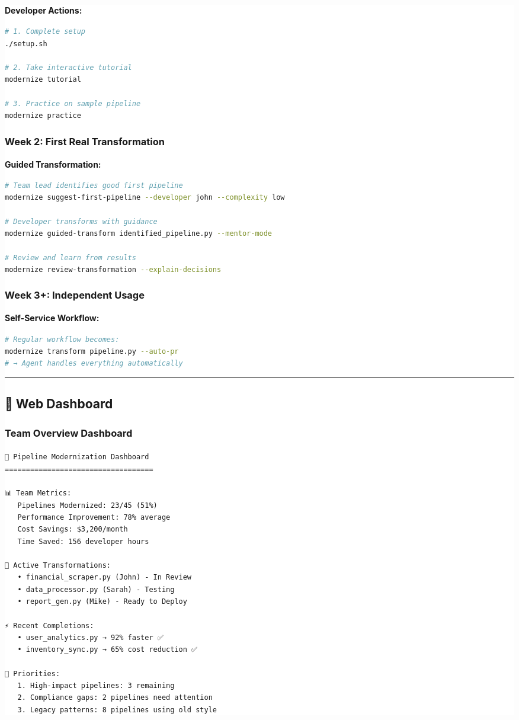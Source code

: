 **Developer Actions:**
```bash
# 1. Complete setup
./setup.sh

# 2. Take interactive tutorial  
modernize tutorial

# 3. Practice on sample pipeline
modernize practice
```

### **Week 2: First Real Transformation**

**Guided Transformation:**
```bash
# Team lead identifies good first pipeline
modernize suggest-first-pipeline --developer john --complexity low

# Developer transforms with guidance
modernize guided-transform identified_pipeline.py --mentor-mode

# Review and learn from results
modernize review-transformation --explain-decisions
```

### **Week 3+: Independent Usage**

**Self-Service Workflow:**
```bash
# Regular workflow becomes:
modernize transform pipeline.py --auto-pr
# → Agent handles everything automatically
```

---

## 📱 Web Dashboard

### **Team Overview Dashboard**
```
🏢 Pipeline Modernization Dashboard
===================================

📊 Team Metrics:
   Pipelines Modernized: 23/45 (51%)
   Performance Improvement: 78% average  
   Cost Savings: $3,200/month
   Time Saved: 156 developer hours

🚀 Active Transformations:
   • financial_scraper.py (John) - In Review
   • data_processor.py (Sarah) - Testing  
   • report_gen.py (Mike) - Ready to Deploy

⚡ Recent Completions:
   • user_analytics.py → 92% faster ✅
   • inventory_sync.py → 65% cost reduction ✅

🎯 Priorities:
   1. High-impact pipelines: 3 remaining
   2. Compliance gaps: 2 pipelines need attention
   3. Legacy patterns: 8 pipelines using old style
```
